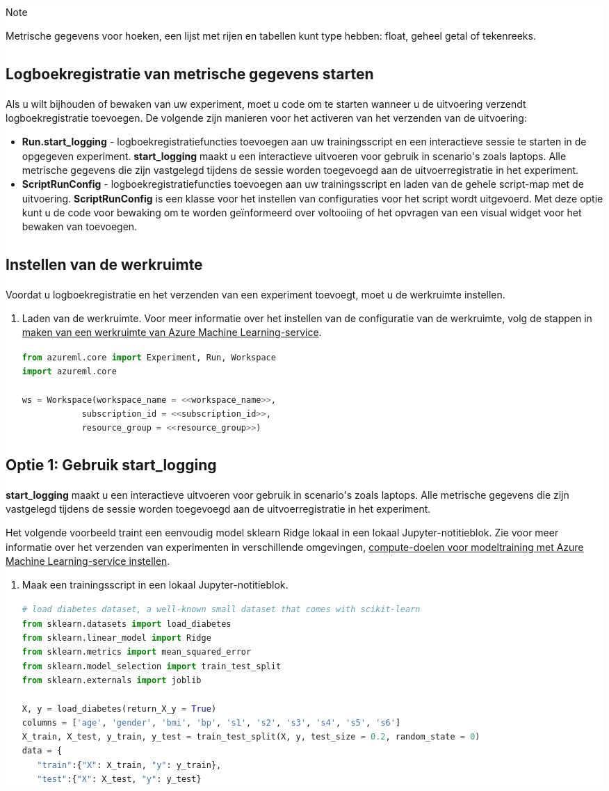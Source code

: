 > [!NOTE]
> Metrische gegevens voor hoeken, een lijst met rijen en tabellen kunt type hebben: float, geheel getal of tekenreeks.

## <a name="start-logging-metrics"></a>Logboekregistratie van metrische gegevens starten

Als u wilt bijhouden of bewaken van uw experiment, moet u code om te starten wanneer u de uitvoering verzendt logboekregistratie toevoegen. De volgende zijn manieren voor het activeren van het verzenden van de uitvoering:
* __Run.start_logging__ - logboekregistratiefuncties toevoegen aan uw trainingsscript en een interactieve sessie te starten in de opgegeven experiment. **start_logging** maakt u een interactieve uitvoeren voor gebruik in scenario's zoals laptops. Alle metrische gegevens die zijn vastgelegd tijdens de sessie worden toegevoegd aan de uitvoerregistratie in het experiment.
* __ScriptRunConfig__ - logboekregistratiefuncties toevoegen aan uw trainingsscript en laden van de gehele script-map met de uitvoering.  **ScriptRunConfig** is een klasse voor het instellen van configuraties voor het script wordt uitgevoerd. Met deze optie kunt u de code voor bewaking om te worden geïnformeerd over voltooiing of het opvragen van een visual widget voor het bewaken van toevoegen.

## <a name="set-up-the-workspace"></a>Instellen van de werkruimte
Voordat u logboekregistratie en het verzenden van een experiment toevoegt, moet u de werkruimte instellen.

1. Laden van de werkruimte. Voor meer informatie over het instellen van de configuratie van de werkruimte, volg de stappen in [maken van een werkruimte van Azure Machine Learning-service](setup-create-workspace.md#sdk).

   ```python
   from azureml.core import Experiment, Run, Workspace
   import azureml.core
  
   ws = Workspace(workspace_name = <<workspace_name>>,
               subscription_id = <<subscription_id>>,
               resource_group = <<resource_group>>)
   ```
  
## <a name="option-1-use-startlogging"></a>Optie 1: Gebruik start_logging

**start_logging** maakt u een interactieve uitvoeren voor gebruik in scenario's zoals laptops. Alle metrische gegevens die zijn vastgelegd tijdens de sessie worden toegevoegd aan de uitvoerregistratie in het experiment.

Het volgende voorbeeld traint een eenvoudig model sklearn Ridge lokaal in een lokaal Jupyter-notitieblok. Zie voor meer informatie over het verzenden van experimenten in verschillende omgevingen, [compute-doelen voor modeltraining met Azure Machine Learning-service instellen](https://docs.microsoft.com/azure/machine-learning/service/how-to-set-up-training-targets).

1. Maak een trainingsscript in een lokaal Jupyter-notitieblok. 

   ``` python
   # load diabetes dataset, a well-known small dataset that comes with scikit-learn
   from sklearn.datasets import load_diabetes
   from sklearn.linear_model import Ridge
   from sklearn.metrics import mean_squared_error
   from sklearn.model_selection import train_test_split
   from sklearn.externals import joblib

   X, y = load_diabetes(return_X_y = True)
   columns = ['age', 'gender', 'bmi', 'bp', 's1', 's2', 's3', 's4', 's5', 's6']
   X_train, X_test, y_train, y_test = train_test_split(X, y, test_size = 0.2, random_state = 0)
   data = {
      "train":{"X": X_train, "y": y_train},        
      "test":{"X": X_test, "y": y_test}
   ```
